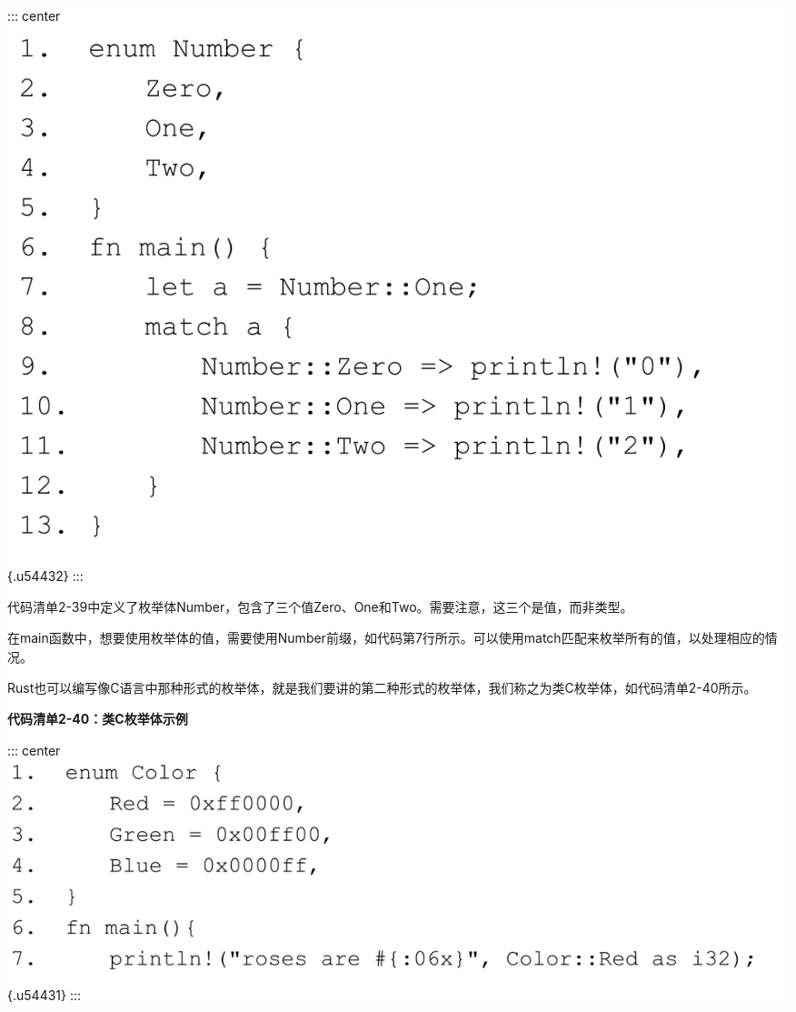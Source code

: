 ::: center
![](./media/Image00053.jpg){.u54432}
:::

代码清单2-39中定义了枚举体Number，包含了三个值Zero、One和Two。需要注意，这三个是值，而非类型。

在main函数中，想要使用枚举体的值，需要使用Number前缀，如代码第7行所示。可以使用match匹配来枚举所有的值，以处理相应的情况。

Rust也可以编写像C语言中那种形式的枚举体，就是我们要讲的第二种形式的枚举体，我们称之为类C枚举体，如代码清单2-40所示。

**代码清单2-40：类C枚举体示例**

::: center
![](./media/Image00054.jpg){.u54431}
:::
